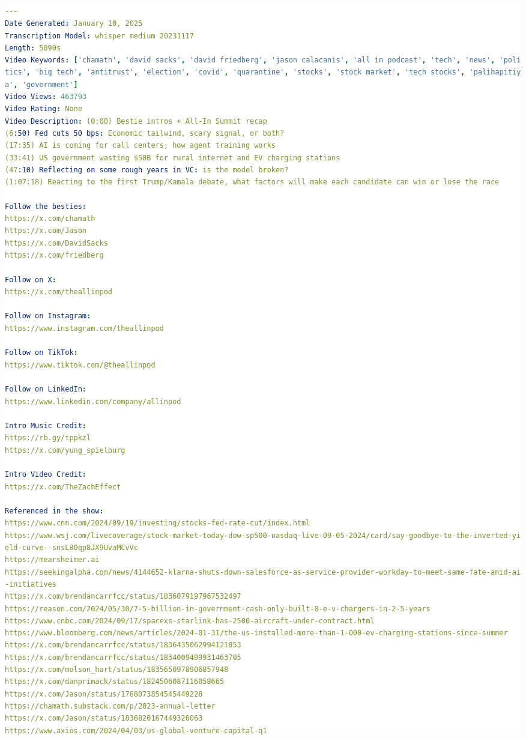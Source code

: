 ```yaml
---
Date Generated: January 10, 2025
Transcription Model: whisper medium 20231117
Length: 5090s
Video Keywords: ['chamath', 'david sacks', 'david friedberg', 'jason calacanis', 'all in podcast', 'tech', 'news', 'politics', 'big tech', 'antitrust', 'election', 'covid', 'quarantine', 'stocks', 'stock market', 'tech stocks', 'palihapitiya', 'government']
Video Views: 463793
Video Rating: None
Video Description: (0:00) Bestie intros + All-In Summit recap
(6:50) Fed cuts 50 bps: Economic tailwind, scary signal, or both?
(17:35) AI is coming for call centers; how agent training works
(33:41) US government wasting $50B for rural internet and EV charging stations
(47:10) Reflecting on some rough years in VC: is the model broken?
(1:07:18) Reacting to the first Trump/Kamala debate, what factors will make each candidate can win or lose the race

Follow the besties: 
https://x.com/chamath
https://x.com/Jason
https://x.com/DavidSacks
https://x.com/friedberg

Follow on X:
https://x.com/theallinpod

Follow on Instagram:
https://www.instagram.com/theallinpod

Follow on TikTok:
https://www.tiktok.com/@theallinpod

Follow on LinkedIn: 
https://www.linkedin.com/company/allinpod

Intro Music Credit:
https://rb.gy/tppkzl
https://x.com/yung_spielburg

Intro Video Credit:
https://x.com/TheZachEffect

Referenced in the show:
https://www.cnn.com/2024/09/19/investing/stocks-fed-rate-cut/index.html
https://www.wsj.com/livecoverage/stock-market-today-dow-sp500-nasdaq-live-09-05-2024/card/say-goodbye-to-the-inverted-yield-curve--snsL80qp8JX9UvaMCvVc
https://mearsheimer.ai
https://seekingalpha.com/news/4144652-klarna-shuts-down-salesforce-as-service-provider-workday-to-meet-same-fate-amid-ai-initiatives
https://x.com/brendancarrfcc/status/1836079197967532497
https://reason.com/2024/05/30/7-5-billion-in-government-cash-only-built-8-e-v-chargers-in-2-5-years
https://www.cnbc.com/2024/09/17/spacexs-starlink-has-2500-aircraft-under-contract.html
https://www.bloomberg.com/news/articles/2024-01-31/the-us-installed-more-than-1-000-ev-charging-stations-since-summer
https://x.com/brendancarrfcc/status/1836435062994121053
https://x.com/brendancarrfcc/status/1834009499931463705
https://x.com/molson_hart/status/1835650978906857948
https://x.com/danprimack/status/1824506087116058665
https://x.com/Jason/status/1768073854545449228
https://chamath.substack.com/p/2023-annual-letter
https://x.com/Jason/status/1836820167449326063
https://www.axios.com/2024/04/03/us-global-venture-capital-q1
```